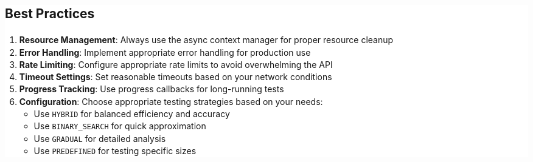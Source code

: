 ## Best Practices

1. **Resource Management**: Always use the async context manager for proper resource cleanup
2. **Error Handling**: Implement appropriate error handling for production use
3. **Rate Limiting**: Configure appropriate rate limits to avoid overwhelming the API
4. **Timeout Settings**: Set reasonable timeouts based on your network conditions
5. **Progress Tracking**: Use progress callbacks for long-running tests
6. **Configuration**: Choose appropriate testing strategies based on your needs:
   - Use `HYBRID` for balanced efficiency and accuracy
   - Use `BINARY_SEARCH` for quick approximation
   - Use `GRADUAL` for detailed analysis
   - Use `PREDEFINED` for testing specific sizes